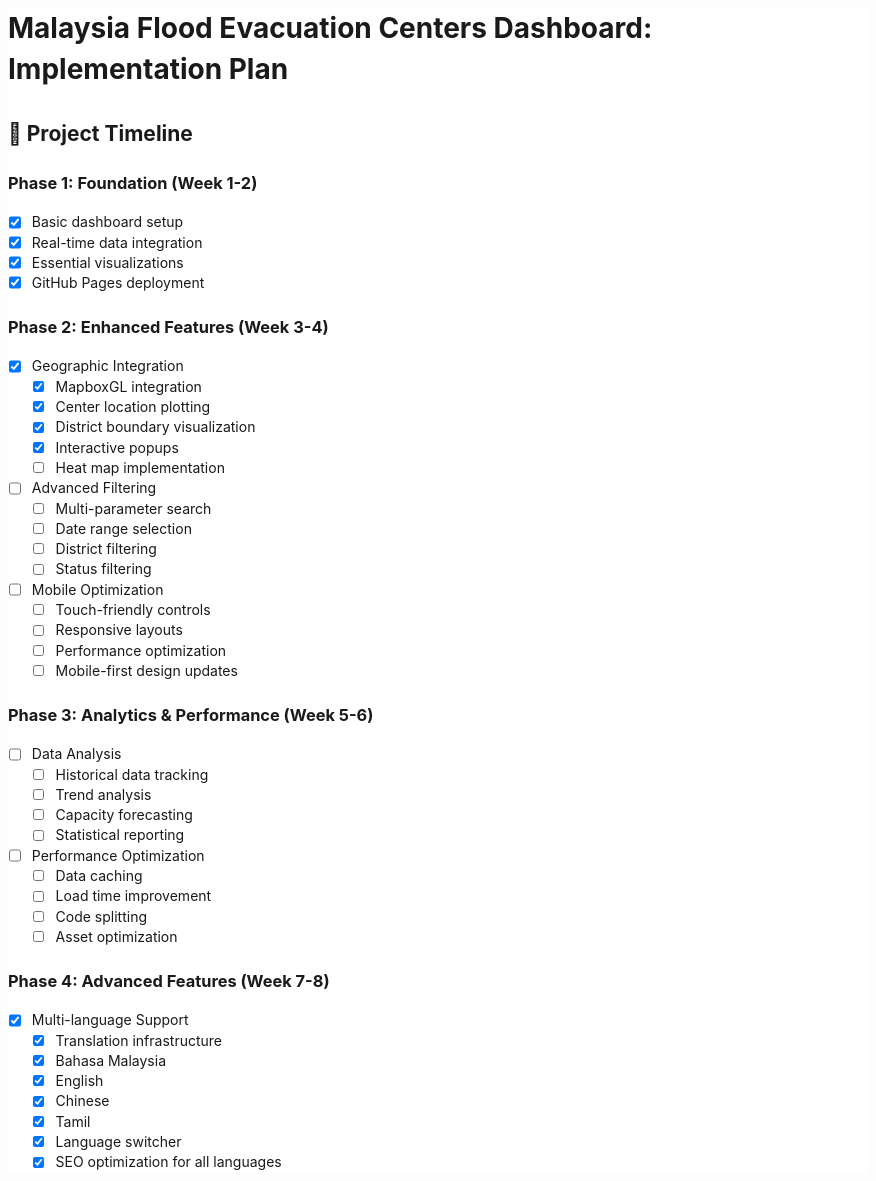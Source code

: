 # Malaysia Flood Evacuation Centers Dashboard: Implementation Plan

## 📅 Project Timeline

### Phase 1: Foundation (Week 1-2)
- [x] Basic dashboard setup
- [x] Real-time data integration
- [x] Essential visualizations
- [x] GitHub Pages deployment

### Phase 2: Enhanced Features (Week 3-4)
- [x] Geographic Integration
  - [x] MapboxGL integration
  - [x] Center location plotting
  - [x] District boundary visualization
  - [x] Interactive popups
  - [ ] Heat map implementation

- [ ] Advanced Filtering
  - [ ] Multi-parameter search
  - [ ] Date range selection
  - [ ] District filtering
  - [ ] Status filtering

- [ ] Mobile Optimization
  - [ ] Touch-friendly controls
  - [ ] Responsive layouts
  - [ ] Performance optimization
  - [ ] Mobile-first design updates

### Phase 3: Analytics & Performance (Week 5-6)
- [ ] Data Analysis
  - [ ] Historical data tracking
  - [ ] Trend analysis
  - [ ] Capacity forecasting
  - [ ] Statistical reporting

- [ ] Performance Optimization
  - [ ] Data caching
  - [ ] Load time improvement
  - [ ] Code splitting
  - [ ] Asset optimization

### Phase 4: Advanced Features (Week 7-8)
- [x] Multi-language Support
  - [x] Translation infrastructure
  - [x] Bahasa Malaysia
  - [x] English
  - [x] Chinese
  - [x] Tamil
  - [x] Language switcher
  - [x] SEO optimization for all languages
